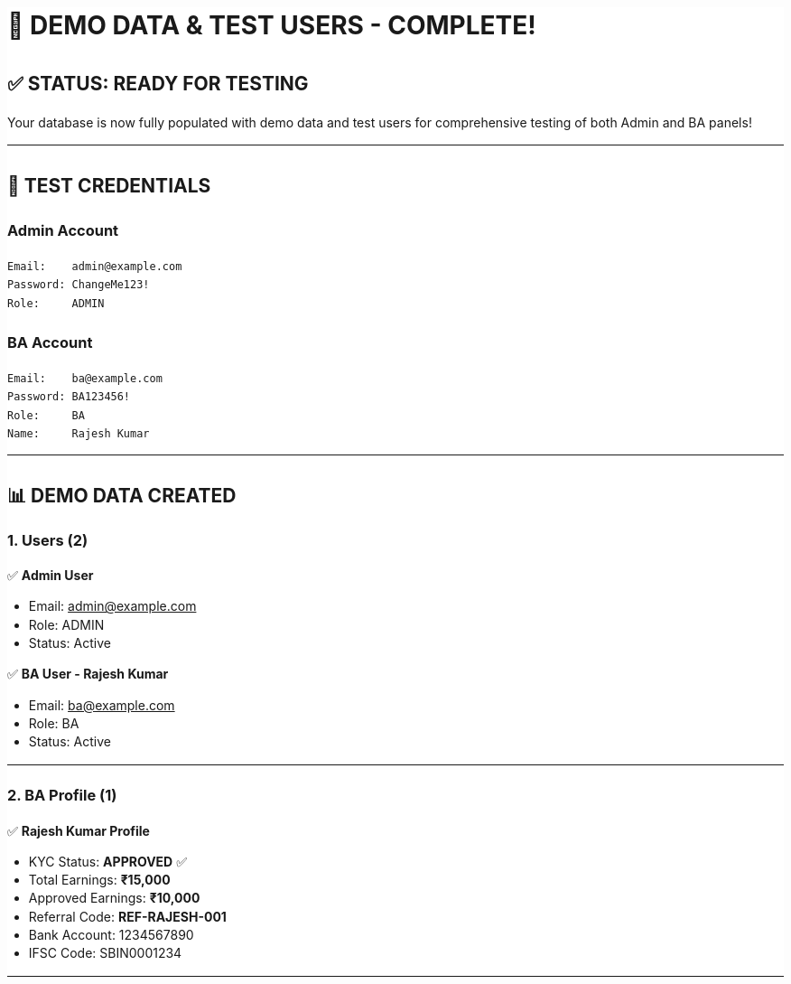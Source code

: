 # 🎉 DEMO DATA & TEST USERS - COMPLETE!

## ✅ STATUS: READY FOR TESTING

Your database is now fully populated with demo data and test users for comprehensive testing of both Admin and BA panels!

---

## 🔐 TEST CREDENTIALS

### Admin Account
```
Email:    admin@example.com
Password: ChangeMe123!
Role:     ADMIN
```

### BA Account
```
Email:    ba@example.com
Password: BA123456!
Role:     BA
Name:     Rajesh Kumar
```

---

## 📊 DEMO DATA CREATED

### 1. Users (2)
✅ **Admin User**
- Email: admin@example.com
- Role: ADMIN
- Status: Active

✅ **BA User - Rajesh Kumar**
- Email: ba@example.com
- Role: BA
- Status: Active

---

### 2. BA Profile (1)
✅ **Rajesh Kumar Profile**
- KYC Status: **APPROVED** ✅
- Total Earnings: **₹15,000**
- Approved Earnings: **₹10,000**
- Referral Code: **REF-RAJESH-001**
- Bank Account: 1234567890
- IFSC Code: SBIN0001234

---